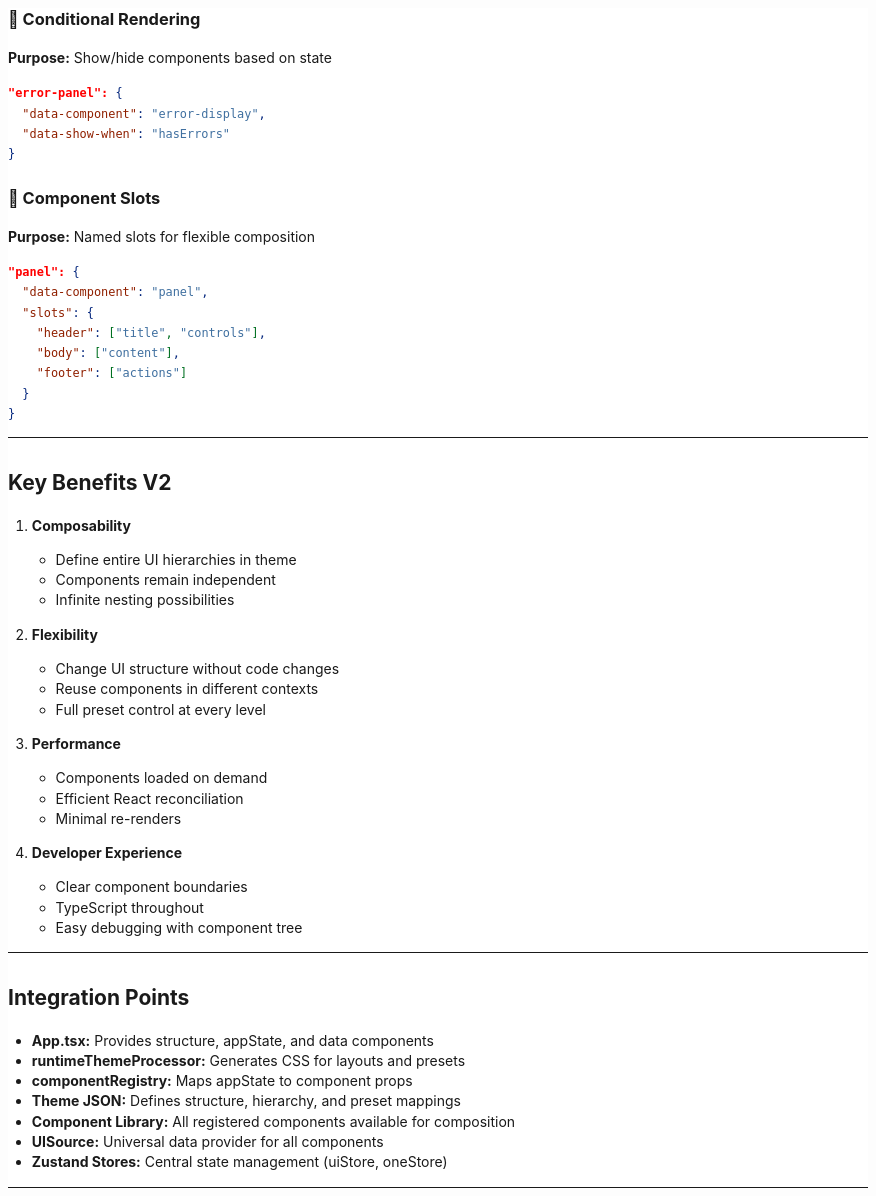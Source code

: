 ### 🎨 Conditional Rendering
**Purpose:** Show/hide components based on state
```json
"error-panel": {
  "data-component": "error-display",
  "data-show-when": "hasErrors"
}
```

### 🔌 Component Slots
**Purpose:** Named slots for flexible composition
```json
"panel": {
  "data-component": "panel",
  "slots": {
    "header": ["title", "controls"],
    "body": ["content"],
    "footer": ["actions"]
  }
}
```

---

## Key Benefits V2

1. **Composability**
   - Define entire UI hierarchies in theme
   - Components remain independent
   - Infinite nesting possibilities

2. **Flexibility**
   - Change UI structure without code changes
   - Reuse components in different contexts
   - Full preset control at every level

3. **Performance**
   - Components loaded on demand
   - Efficient React reconciliation
   - Minimal re-renders

4. **Developer Experience**
   - Clear component boundaries
   - TypeScript throughout
   - Easy debugging with component tree

---

## Integration Points

- **App.tsx:** Provides structure, appState, and data components
- **runtimeThemeProcessor:** Generates CSS for layouts and presets
- **componentRegistry:** Maps appState to component props
- **Theme JSON:** Defines structure, hierarchy, and preset mappings
- **Component Library:** All registered components available for composition
- **UISource:** Universal data provider for all components
- **Zustand Stores:** Central state management (uiStore, oneStore)

---